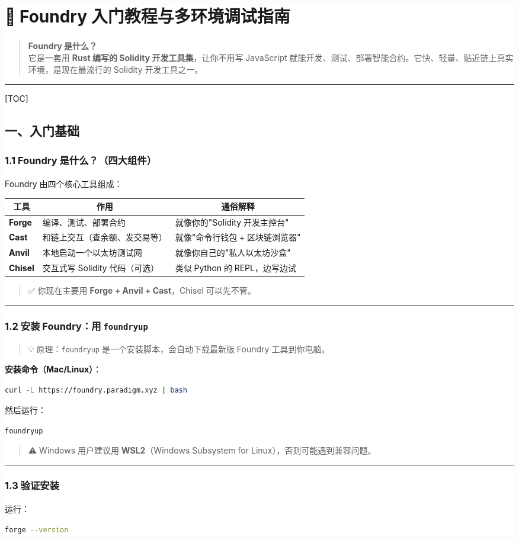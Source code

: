 # 🧪 Foundry 入门教程与多环境调试指南

> **Foundry 是什么？**  
> 它是一套用 **Rust 编写的 Solidity 开发工具集**，让你不用写 JavaScript 就能开发、测试、部署智能合约。它快、轻量、贴近链上真实环境，是现在最流行的 Solidity 开发工具之一。

---

[TOC]



## 一、入门基础

### 1.1 Foundry 是什么？（四大组件）

Foundry 由四个核心工具组成：

| 工具       | 作用                           | 通俗解释                        |
| ---------- | ------------------------------ | ------------------------------- |
| **Forge**  | 编译、测试、部署合约           | 就像你的"Solidity 开发主控台"   |
| **Cast**   | 和链上交互（查余额、发交易等） | 就像"命令行钱包 + 区块链浏览器" |
| **Anvil**  | 本地启动一个以太坊测试网       | 就像你自己的"私人以太坊沙盒"    |
| **Chisel** | 交互式写 Solidity 代码（可选） | 类似 Python 的 REPL，边写边试   |

> ✅ 你现在主要用 **Forge + Anvil + Cast**，Chisel 可以先不管。

---

### 1.2 安装 Foundry：用 `foundryup`

> 💡 原理：`foundryup` 是一个安装脚本，会自动下载最新版 Foundry 工具到你电脑。

**安装命令（Mac/Linux）**：
```bash
curl -L https://foundry.paradigm.xyz | bash
```

然后运行：
```bash
foundryup
```

> ⚠️ Windows 用户建议用 **WSL2**（Windows Subsystem for Linux），否则可能遇到兼容问题。

---

### 1.3 验证安装

运行：
```bash
forge --version
```
